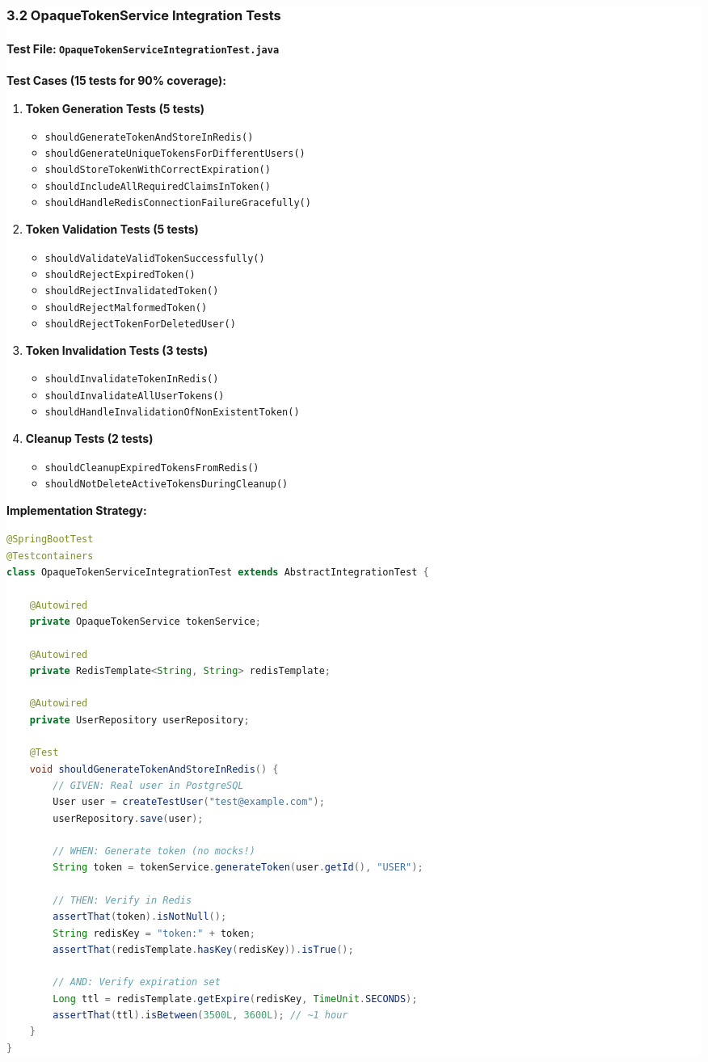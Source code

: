 ```java
```

### 3.2 OpaqueTokenService Integration Tests

#### Test File: `OpaqueTokenServiceIntegrationTest.java`

**Test Cases (15 tests for 90% coverage):**

1. **Token Generation Tests (5 tests)**
   - `shouldGenerateTokenAndStoreInRedis()`
   - `shouldGenerateUniqueTokensForDifferentUsers()`
   - `shouldStoreTokenWithCorrectExpiration()`
   - `shouldIncludeAllRequiredClaimsInToken()`
   - `shouldHandleRedisConnectionFailureGracefully()`

2. **Token Validation Tests (5 tests)**
   - `shouldValidateValidTokenSuccessfully()`
   - `shouldRejectExpiredToken()`
   - `shouldRejectInvalidatedToken()`
   - `shouldRejectMalformedToken()`
   - `shouldRejectTokenForDeletedUser()`

3. **Token Invalidation Tests (3 tests)**
   - `shouldInvalidateTokenInRedis()`
   - `shouldInvalidateAllUserTokens()`
   - `shouldHandleInvalidationOfNonExistentToken()`

4. **Cleanup Tests (2 tests)**
   - `shouldCleanupExpiredTokensFromRedis()`
   - `shouldNotDeleteActiveTokensDuringCleanup()`

**Implementation Strategy:**

```java
@SpringBootTest
@Testcontainers
class OpaqueTokenServiceIntegrationTest extends AbstractIntegrationTest {

    @Autowired
    private OpaqueTokenService tokenService;

    @Autowired
    private RedisTemplate<String, String> redisTemplate;

    @Autowired
    private UserRepository userRepository;

    @Test
    void shouldGenerateTokenAndStoreInRedis() {
        // GIVEN: Real user in PostgreSQL
        User user = createTestUser("test@example.com");
        userRepository.save(user);

        // WHEN: Generate token (no mocks!)
        String token = tokenService.generateToken(user.getId(), "USER");

        // THEN: Verify in Redis
        assertThat(token).isNotNull();
        String redisKey = "token:" + token;
        assertThat(redisTemplate.hasKey(redisKey)).isTrue();

        // AND: Verify expiration set
        Long ttl = redisTemplate.getExpire(redisKey, TimeUnit.SECONDS);
        assertThat(ttl).isBetween(3500L, 3600L); // ~1 hour
    }
}
```